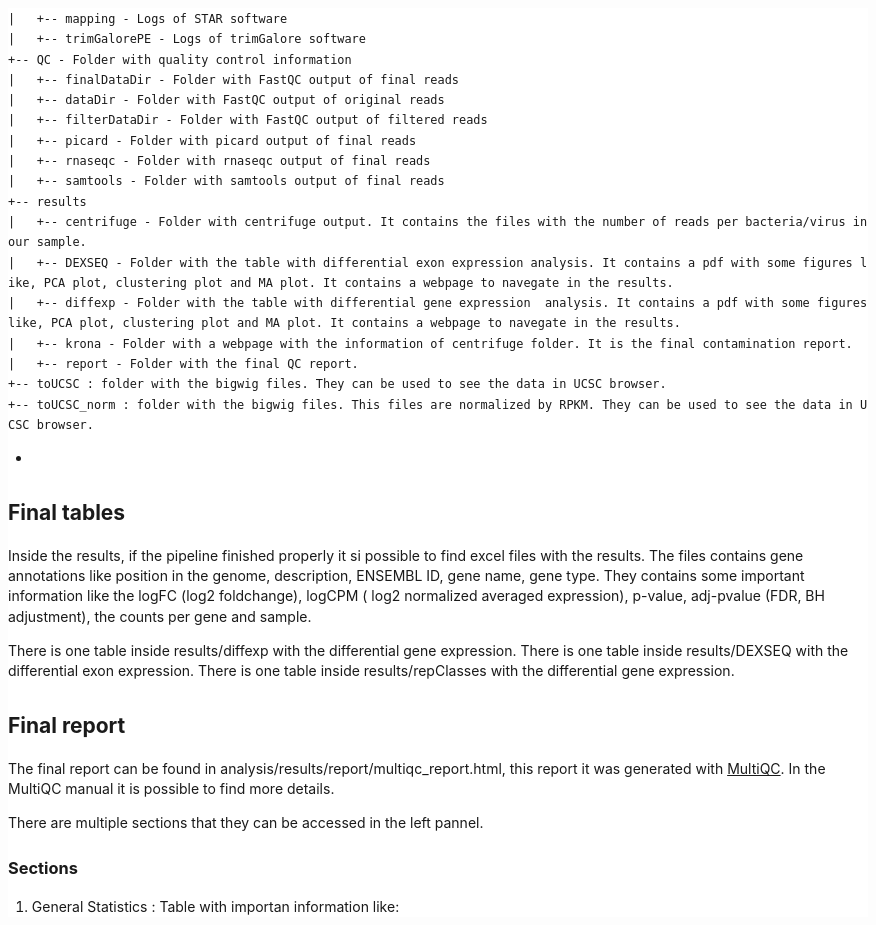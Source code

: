 ```
|   +-- mapping - Logs of STAR software
|   +-- trimGalorePE - Logs of trimGalore software
+-- QC - Folder with quality control information
|   +-- finalDataDir - Folder with FastQC output of final reads
|   +-- dataDir - Folder with FastQC output of original reads
|   +-- filterDataDir - Folder with FastQC output of filtered reads
|   +-- picard - Folder with picard output of final reads
|   +-- rnaseqc - Folder with rnaseqc output of final reads
|   +-- samtools - Folder with samtools output of final reads
+-- results
|   +-- centrifuge - Folder with centrifuge output. It contains the files with the number of reads per bacteria/virus in our sample.
|   +-- DEXSEQ - Folder with the table with differential exon expression analysis. It contains a pdf with some figures like, PCA plot, clustering plot and MA plot. It contains a webpage to navegate in the results.
|   +-- diffexp - Folder with the table with differential gene expression  analysis. It contains a pdf with some figures like, PCA plot, clustering plot and MA plot. It contains a webpage to navegate in the results.
|   +-- krona - Folder with a webpage with the information of centrifuge folder. It is the final contamination report.
|   +-- report - Folder with the final QC report.
+-- toUCSC : folder with the bigwig files. They can be used to see the data in UCSC browser.
+-- toUCSC_norm : folder with the bigwig files. This files are normalized by RPKM. They can be used to see the data in UCSC browser.

```
-
## Final tables
Inside the results, if the pipeline finished properly it si possible to find excel files with the results.
The files contains gene annotations like position in the genome, description, ENSEMBL ID, gene name, gene type.
They contains some important information like the logFC (log2 foldchange), logCPM ( log2 normalized averaged expression), p-value, adj-pvalue (FDR, BH adjustment), the counts per gene and sample. 

There is one table inside results/diffexp with the differential gene expression.
There is one table inside results/DEXSEQ with the differential exon expression.
There is one table inside results/repClasses with the differential gene expression.

## Final report

The final report can be found in analysis/results/report/multiqc_report.html, this report it was generated with [MultiQC](https://multiqc.info/). In the MultiQC manual it is possible to find more details.

There are multiple sections that they can be accessed in the left pannel.

### Sections

1.  General Statistics : Table with importan information like:
    